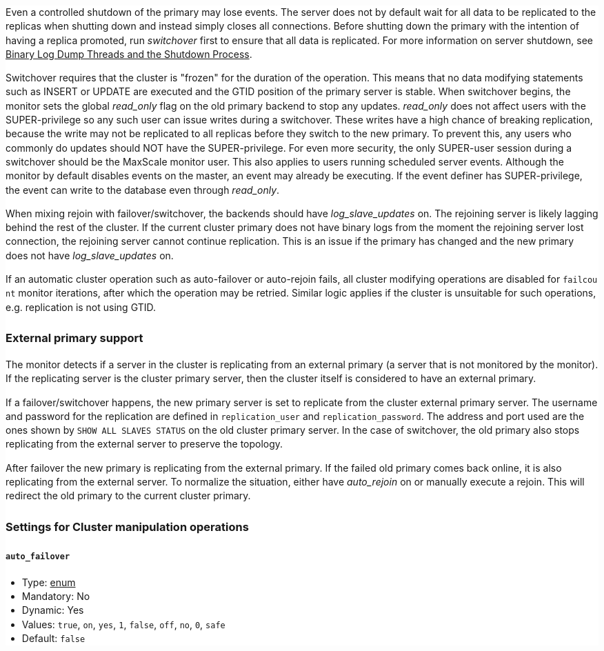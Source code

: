 Even a controlled shutdown of the primary may lose events. The server does not by default wait for all data to be replicated to the replicas when shutting down and instead simply closes all connections. Before shutting down the primary with the intention of having a replica promoted, run _switchover_ first to ensure that all data is replicated. For more information on server shutdown, see [Binary Log Dump Threads and the Shutdown Process](../../../server/ha-and-performance/standard-replication/replication-threads.md).

Switchover requires that the cluster is "frozen" for the duration of the operation. This means that no data modifying statements such as INSERT or UPDATE are executed and the GTID position of the primary server is stable. When switchover begins, the monitor sets the global _read\_only_ flag on the old primary backend to stop any updates. _read\_only_ does not affect users with the SUPER-privilege so any such user can issue writes during a switchover. These writes have a high chance of breaking replication, because the write may not be replicated to all replicas before they switch to the new primary. To prevent this, any users who commonly do updates should NOT have the SUPER-privilege. For even more security, the only SUPER-user session during a switchover should be the MaxScale monitor user. This also applies to users running scheduled server events. Although the monitor by default disables events on the master, an event may already be executing. If the event definer has SUPER-privilege, the event can write to the database even through _read\_only_.

When mixing rejoin with failover/switchover, the backends should have _log\_slave\_updates_ on. The rejoining server is likely lagging behind the rest of the cluster. If the current cluster primary does not have binary logs from the moment the rejoining server lost connection, the rejoining server cannot continue replication. This is an issue if the primary has changed and the new primary does not have _log\_slave\_updates_ on.

If an automatic cluster operation such as auto-failover or auto-rejoin fails, all cluster modifying operations are disabled for `failcount` monitor iterations, after which the operation may be retried. Similar logic applies if the cluster is unsuitable for such operations, e.g. replication is not using GTID.

### External primary support

The monitor detects if a server in the cluster is replicating from an external primary (a server that is not monitored by the monitor). If the replicating server is the cluster primary server, then the cluster itself is considered to have an external primary.

If a failover/switchover happens, the new primary server is set to replicate from the cluster external primary server. The username and password for the replication are defined in `replication_user` and `replication_password`. The address and port used are the ones shown by `SHOW ALL SLAVES STATUS` on the old cluster primary server. In the case of switchover, the old primary also stops replicating from the external server to preserve the topology.

After failover the new primary is replicating from the external primary. If the failed old primary comes back online, it is also replicating from the external server. To normalize the situation, either have _auto\_rejoin_ on or manually execute a rejoin. This will redirect the old primary to the current cluster primary.

### Settings for Cluster manipulation operations

#### `auto_failover`

* Type: [enum](../../maxscale-management/deployment/maxscale-configuration-guide.md#enumerations)
* Mandatory: No
* Dynamic: Yes
* Values: `true`, `on`, `yes`, `1`, `false`, `off`, `no`, `0`, `safe`
* Default: `false`

